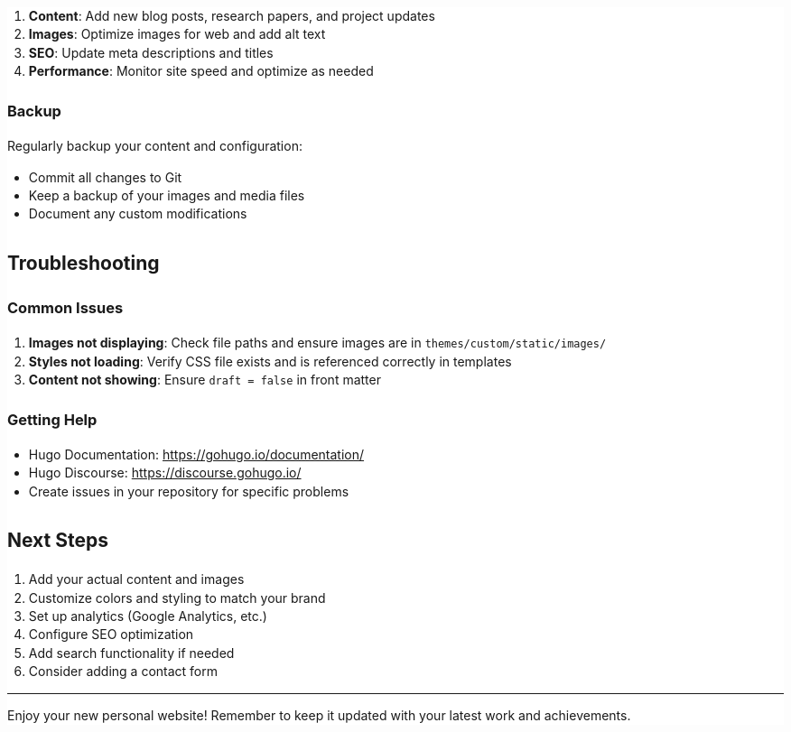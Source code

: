 1. **Content**: Add new blog posts, research papers, and project updates
2. **Images**: Optimize images for web and add alt text
3. **SEO**: Update meta descriptions and titles
4. **Performance**: Monitor site speed and optimize as needed

### Backup

Regularly backup your content and configuration:

- Commit all changes to Git
- Keep a backup of your images and media files
- Document any custom modifications

## Troubleshooting

### Common Issues

1. **Images not displaying**: Check file paths and ensure images are in `themes/custom/static/images/`
2. **Styles not loading**: Verify CSS file exists and is referenced correctly in templates
3. **Content not showing**: Ensure `draft = false` in front matter

### Getting Help

- Hugo Documentation: https://gohugo.io/documentation/
- Hugo Discourse: https://discourse.gohugo.io/
- Create issues in your repository for specific problems

## Next Steps

1. Add your actual content and images
2. Customize colors and styling to match your brand
3. Set up analytics (Google Analytics, etc.)
4. Configure SEO optimization
5. Add search functionality if needed
6. Consider adding a contact form

---

Enjoy your new personal website! Remember to keep it updated with your latest work and achievements.